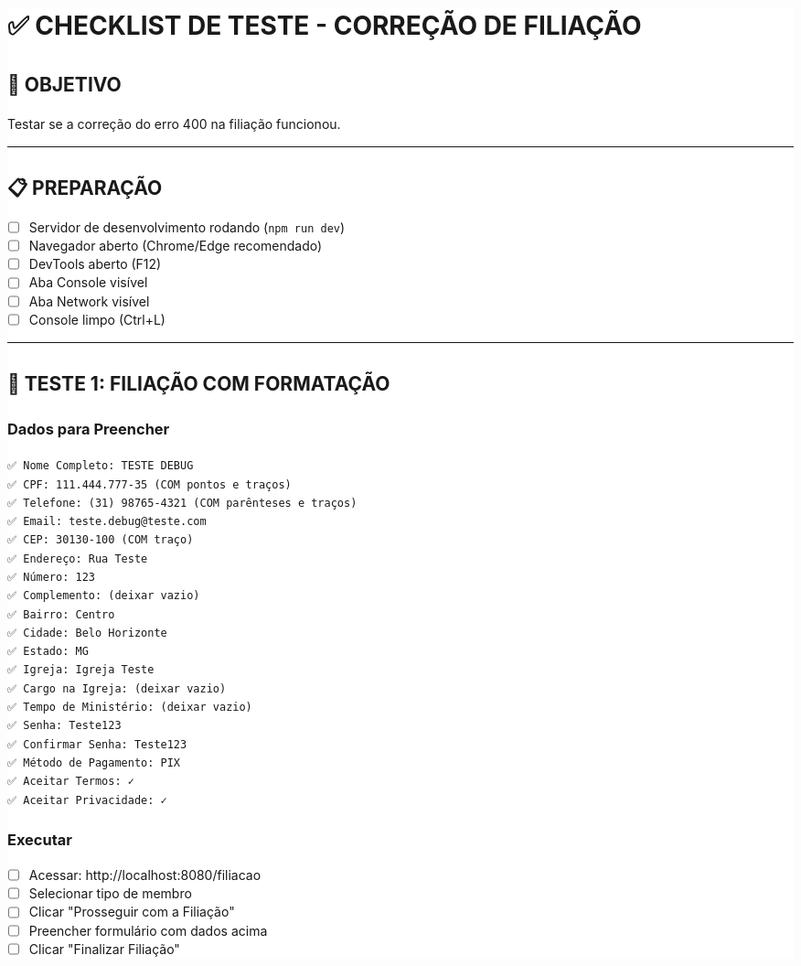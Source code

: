 # ✅ CHECKLIST DE TESTE - CORREÇÃO DE FILIAÇÃO

## 🎯 OBJETIVO
Testar se a correção do erro 400 na filiação funcionou.

---

## 📋 PREPARAÇÃO

- [ ] Servidor de desenvolvimento rodando (`npm run dev`)
- [ ] Navegador aberto (Chrome/Edge recomendado)
- [ ] DevTools aberto (F12)
- [ ] Aba Console visível
- [ ] Aba Network visível
- [ ] Console limpo (Ctrl+L)

---

## 🧪 TESTE 1: FILIAÇÃO COM FORMATAÇÃO

### Dados para Preencher

```
✅ Nome Completo: TESTE DEBUG
✅ CPF: 111.444.777-35 (COM pontos e traços)
✅ Telefone: (31) 98765-4321 (COM parênteses e traços)
✅ Email: teste.debug@teste.com
✅ CEP: 30130-100 (COM traço)
✅ Endereço: Rua Teste
✅ Número: 123
✅ Complemento: (deixar vazio)
✅ Bairro: Centro
✅ Cidade: Belo Horizonte
✅ Estado: MG
✅ Igreja: Igreja Teste
✅ Cargo na Igreja: (deixar vazio)
✅ Tempo de Ministério: (deixar vazio)
✅ Senha: Teste123
✅ Confirmar Senha: Teste123
✅ Método de Pagamento: PIX
✅ Aceitar Termos: ✓
✅ Aceitar Privacidade: ✓
```

### Executar

- [ ] Acessar: http://localhost:8080/filiacao
- [ ] Selecionar tipo de membro
- [ ] Clicar "Prosseguir com a Filiação"
- [ ] Preencher formulário com dados acima
- [ ] Clicar "Finalizar Filiação"
